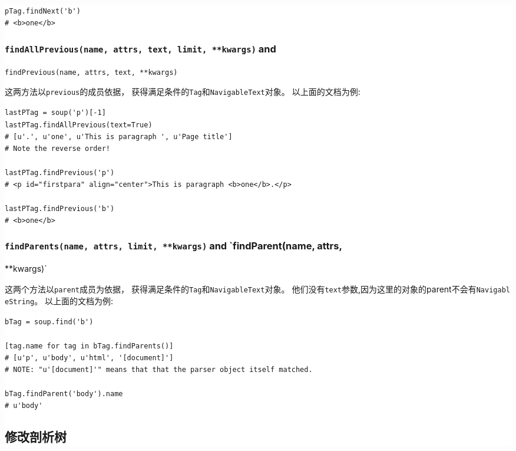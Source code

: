     pTag.findNext('b')
    # <b>one</b>
    

### `findAllPrevious(name, attrs, text, limit, **kwargs)` and
`findPrevious(name, attrs, text, **kwargs)`

这两方法以`previous`的成员依据， 获得满足条件的`Tag`和`NavigableText`对象。 以上面的文档为例:

    
    lastPTag = soup('p')[-1]
    lastPTag.findAllPrevious(text=True)
    # [u'.', u'one', u'This is paragraph ', u'Page title']
    # Note the reverse order!
    
    lastPTag.findPrevious('p')
    # <p id="firstpara" align="center">This is paragraph <b>one</b>.</p>
    
    lastPTag.findPrevious('b')
    # <b>one</b>
    

### `findParents(name, attrs, limit, **kwargs)` and `findParent(name, attrs,
**kwargs)`

这两个方法以`parent`成员为依据， 获得满足条件的`Tag`和`NavigableText`对象。
他们没有`text`参数,因为这里的对象的parent不会有`NavigableString`。 以上面的文档为例:

    
    bTag = soup.find('b')
    
    [tag.name for tag in bTag.findParents()]
    # [u'p', u'body', u'html', '[document]']
    # NOTE: "u'[document]'" means that that the parser object itself matched.
    
    bTag.findParent('body').name
    # u'body'
    

## 修改剖析树
